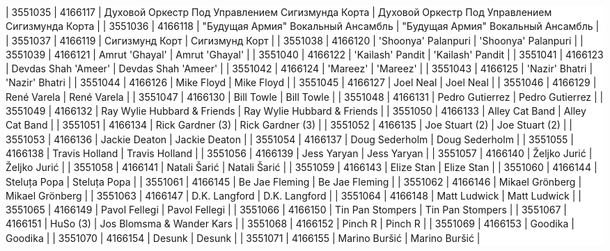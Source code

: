 | 3551035 | 4166117 | Духовой Оркестр Под Управлением Сигизмунда Корта | Духовой Оркестр Под Управлением Сигизмунда Корта |
| 3551036 | 4166118 | "Будущая Армия" Вокальный Ансамбль | "Будущая Армия" Вокальный Ансамбль |
| 3551037 | 4166119 | Сигизмунд Корт | Сигизмунд Корт |
| 3551038 | 4166120 | 'Shoonya' Palanpuri | 'Shoonya' Palanpuri |
| 3551039 | 4166121 | Amrut 'Ghayal' | Amrut 'Ghayal' |
| 3551040 | 4166122 | 'Kailash' Pandit | 'Kailash' Pandit |
| 3551041 | 4166123 | Devdas Shah 'Ameer' | Devdas Shah 'Ameer' |
| 3551042 | 4166124 | 'Mareez' | 'Mareez' |
| 3551043 | 4166125 | 'Nazir' Bhatri | 'Nazir' Bhatri |
| 3551044 | 4166126 | Mike Floyd | Mike Floyd |
| 3551045 | 4166127 | Joel Neal | Joel Neal |
| 3551046 | 4166129 | René Varela | René Varela |
| 3551047 | 4166130 | Bill Towle | Bill Towle |
| 3551048 | 4166131 | Pedro Gutierrez | Pedro Gutierrez |
| 3551049 | 4166132 | Ray Wylie Hubbard & Friends | Ray Wylie Hubbard & Friends |
| 3551050 | 4166133 | Alley Cat Band | Alley Cat Band |
| 3551051 | 4166134 | Rick Gardner (3) | Rick Gardner (3) |
| 3551052 | 4166135 | Joe Stuart (2) | Joe Stuart (2) |
| 3551053 | 4166136 | Jackie Deaton | Jackie Deaton |
| 3551054 | 4166137 | Doug Sederholm | Doug Sederholm |
| 3551055 | 4166138 | Travis Holland | Travis Holland |
| 3551056 | 4166139 | Jess Yaryan | Jess Yaryan |
| 3551057 | 4166140 | Željko Jurić | Željko Jurić |
| 3551058 | 4166141 | Natali Šarić | Natali Šarić |
| 3551059 | 4166143 | Elize Stan | Elize Stan |
| 3551060 | 4166144 | Steluța Popa | Steluța Popa |
| 3551061 | 4166145 | Be Jae Fleming | Be Jae Fleming |
| 3551062 | 4166146 | Mikael Grönberg | Mikael Grönberg |
| 3551063 | 4166147 | D.K. Langford | D.K. Langford |
| 3551064 | 4166148 | Matt Ludwick | Matt Ludwick |
| 3551065 | 4166149 | Pavol Fellegi | Pavol Fellegi |
| 3551066 | 4166150 | Tin Pan Stompers | Tin Pan Stompers |
| 3551067 | 4166151 | HuSo (3) | Jos Blomsma & Wander Kars |
| 3551068 | 4166152 | Pinch R | Pinch R |
| 3551069 | 4166153 | Goodika | Goodika |
| 3551070 | 4166154 | Desunk | Desunk |
| 3551071 | 4166155 | Marino Buršić | Marino Buršić |